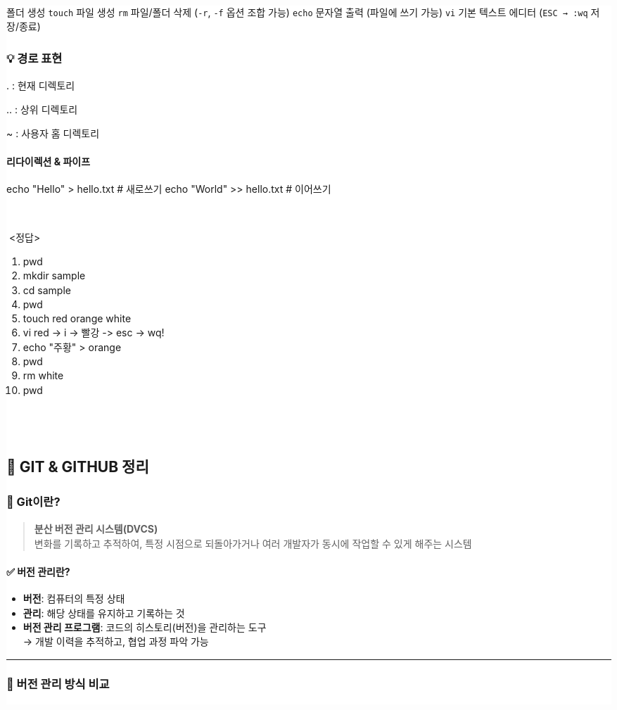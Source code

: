 <td>폴더 생성</td>
</tr>
<tr>
<td><code>touch</code></td>
<td>파일 생성</td>
</tr>
<tr>
<td><code>rm</code></td>
<td>파일/폴더 삭제 (<code>-r</code>, <code>-f</code> 옵션 조합 가능)</td>
</tr>
<tr>
<td><code>echo</code></td>
<td>문자열 출력 (파일에 쓰기 가능)</td>
</tr>
<tr>
<td><code>vi</code></td>
<td>기본 텍스트 에디터 (<code>ESC → :wq</code> 저장/종료)</td>
</tr>
</tbody></table>
<br />

<h3 id="💡-경로-표현">💡 경로 표현</h3>
<p>. : 현재 디렉토리</p>
<p>.. : 상위 디렉토리</p>
<p>~ : 사용자 홈 디렉토리</p>
<h4 id="리다이렉션--파이프">리다이렉션 &amp; 파이프</h4>
<p>echo &quot;Hello&quot; &gt; hello.txt    # 새로쓰기
echo &quot;World&quot; &gt;&gt; hello.txt   # 이어쓰기</p>
<br />

<p><img alt="" src="https://velog.velcdn.com/images/danhye821/post/9670c18f-b300-4679-b76e-25c0d7faa596/image.png" />
&lt;정답&gt;</p>
<ol>
<li>pwd</li>
<li>mkdir sample</li>
<li>cd sample</li>
<li>pwd</li>
<li>touch red orange white</li>
<li>vi red -&gt; i -&gt; 빨강 -&gt; esc -&gt; wq!</li>
<li>echo &quot;주황&quot; &gt; orange</li>
<li>pwd</li>
<li>rm white</li>
<li>pwd</li>
</ol>
<br />
<br />

<h2 id="🌱-git--github-정리">🌱 GIT &amp; GITHUB 정리</h2>
<h3 id="🔧-git이란">🔧 Git이란?</h3>
<blockquote>
<p><strong>분산 버전 관리 시스템(DVCS)</strong><br />변화를 기록하고 추적하여, 특정 시점으로 되돌아가거나 여러 개발자가 동시에 작업할 수 있게 해주는 시스템</p>
</blockquote>
<h4 id="✅-버전-관리란">✅ 버전 관리란?</h4>
<ul>
<li><strong>버전</strong>: 컴퓨터의 특정 상태  </li>
<li><strong>관리</strong>: 해당 상태를 유지하고 기록하는 것  </li>
<li><strong>버전 관리 프로그램</strong>: 코드의 히스토리(버전)을 관리하는 도구<br />→ 개발 이력을 추적하고, 협업 과정 파악 가능</li>
</ul>
<hr />
<h3 id="🔁-버전-관리-방식-비교">🔁 버전 관리 방식 비교</h3>
<table>
<thead>
<tr>